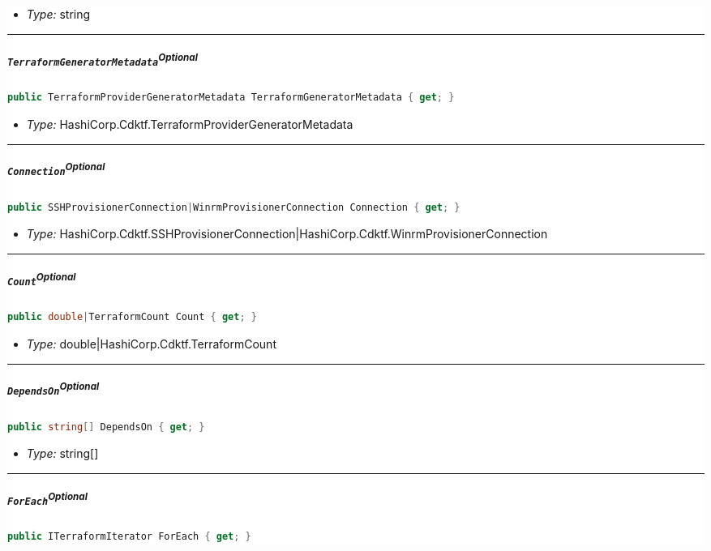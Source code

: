 - *Type:* string

---

##### `TerraformGeneratorMetadata`<sup>Optional</sup> <a name="TerraformGeneratorMetadata" id="@cdktf/provider-vault.pkiSecretBackendConfigEst.PkiSecretBackendConfigEst.property.terraformGeneratorMetadata"></a>

```csharp
public TerraformProviderGeneratorMetadata TerraformGeneratorMetadata { get; }
```

- *Type:* HashiCorp.Cdktf.TerraformProviderGeneratorMetadata

---

##### `Connection`<sup>Optional</sup> <a name="Connection" id="@cdktf/provider-vault.pkiSecretBackendConfigEst.PkiSecretBackendConfigEst.property.connection"></a>

```csharp
public SSHProvisionerConnection|WinrmProvisionerConnection Connection { get; }
```

- *Type:* HashiCorp.Cdktf.SSHProvisionerConnection|HashiCorp.Cdktf.WinrmProvisionerConnection

---

##### `Count`<sup>Optional</sup> <a name="Count" id="@cdktf/provider-vault.pkiSecretBackendConfigEst.PkiSecretBackendConfigEst.property.count"></a>

```csharp
public double|TerraformCount Count { get; }
```

- *Type:* double|HashiCorp.Cdktf.TerraformCount

---

##### `DependsOn`<sup>Optional</sup> <a name="DependsOn" id="@cdktf/provider-vault.pkiSecretBackendConfigEst.PkiSecretBackendConfigEst.property.dependsOn"></a>

```csharp
public string[] DependsOn { get; }
```

- *Type:* string[]

---

##### `ForEach`<sup>Optional</sup> <a name="ForEach" id="@cdktf/provider-vault.pkiSecretBackendConfigEst.PkiSecretBackendConfigEst.property.forEach"></a>

```csharp
public ITerraformIterator ForEach { get; }
```
